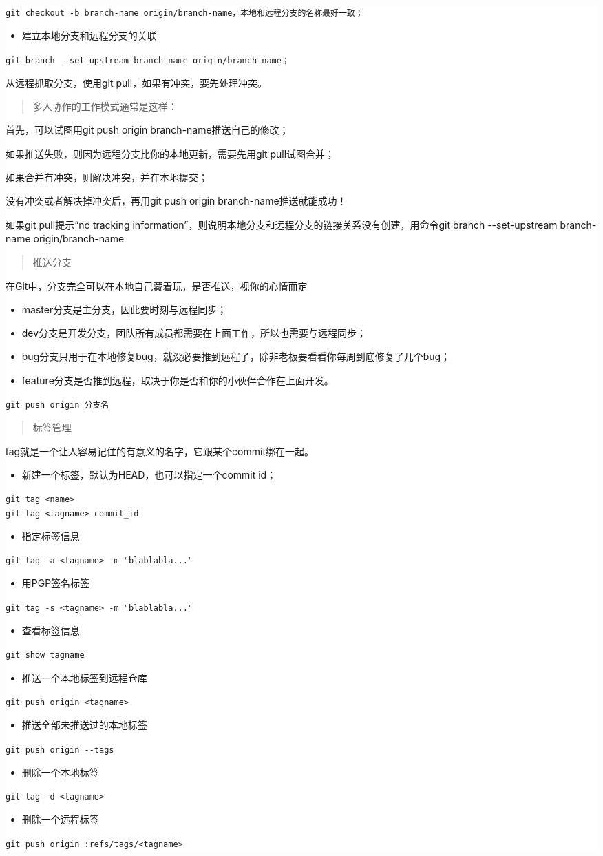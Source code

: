```
git checkout -b branch-name origin/branch-name，本地和远程分支的名称最好一致；
```

- 建立本地分支和远程分支的关联

```
git branch --set-upstream branch-name origin/branch-name；
```

从远程抓取分支，使用git pull，如果有冲突，要先处理冲突。
> 多人协作的工作模式通常是这样：

首先，可以试图用git push origin branch-name推送自己的修改；

如果推送失败，则因为远程分支比你的本地更新，需要先用git pull试图合并；

如果合并有冲突，则解决冲突，并在本地提交；

没有冲突或者解决掉冲突后，再用git push origin branch-name推送就能成功！

如果git pull提示“no tracking information”，则说明本地分支和远程分支的链接关系没有创建，用命令git branch --set-upstream branch-name origin/branch-name
> 推送分支

在Git中，分支完全可以在本地自己藏着玩，是否推送，视你的心情而定
- master分支是主分支，因此要时刻与远程同步；

- dev分支是开发分支，团队所有成员都需要在上面工作，所以也需要与远程同步；

- bug分支只用于在本地修复bug，就没必要推到远程了，除非老板要看看你每周到底修复了几个bug；

- feature分支是否推到远程，取决于你是否和你的小伙伴合作在上面开发。

```
git push origin 分支名
```
> 标签管理  

tag就是一个让人容易记住的有意义的名字，它跟某个commit绑在一起。 

- 新建一个标签，默认为HEAD，也可以指定一个commit id；
```
git tag <name>
git tag <tagname> commit_id
```
- 指定标签信息
```
git tag -a <tagname> -m "blablabla..."
```
- 用PGP签名标签
```
git tag -s <tagname> -m "blablabla..."
```
- 查看标签信息
```
git show tagname
```
- 推送一个本地标签到远程仓库
```
git push origin <tagname>
```
- 推送全部未推送过的本地标签
```
git push origin --tags
```
- 删除一个本地标签
```
git tag -d <tagname>
```
- 删除一个远程标签
```
git push origin :refs/tags/<tagname>
```
